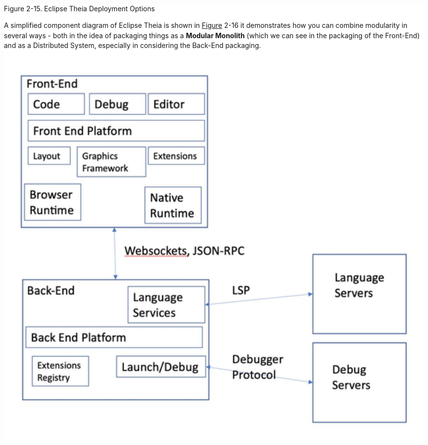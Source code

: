 Figure 2-15. Eclipse Theia Deployment Options

A simplified component diagram of Eclipse Theia is shown in [Figure](#page-128-0) 2-16 it demonstrates how you can combine modularity in several ways - both in the idea of packaging things as a **Modular Monolith** (which we can see in the packaging of the Front-End) and as a Distributed System, especially in considering the Back-End packaging.

<span id="page-128-0"></span>![](_page_128_Figure_0.jpeg)

